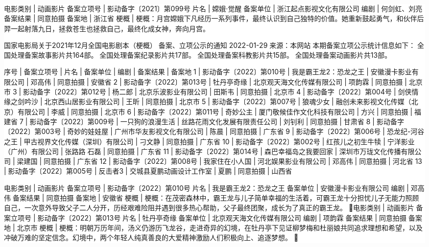 电影类别 | 动画影片
备案立项号 | 影动备字〔2021〕第099号
片名 | 嫦娥·觉醒
备案单位 | 浙江起点影视文化有限公司
编剧 | 何剑虹、刘亮
备案结果 | 同意拍摄
备案地 | 浙江省
梗概 | 梗概：月宫嫦娥下凡经历一系列事件，最终认识到自己独特的价值。她重新鼓起勇气，和伙伴后羿一起射落九日，拯救苍生也拯救自己，最终化成女神，奔向月宫。








国家电影局关于2021年12月全国电影剧本（梗概）
备案、立项公示的通知
2022-01-29 来源：本网站
本期备案立项公示统计信息如下：
全国处理备案故事影片共164部。
全国处理备案纪录影片共17部。
全国处理备案科教影片共15部。
全国处理备案动画影片共13部。

序号 | 备案立项号 | 片名 | 备案单位 | 编剧 | 备案结果 | 备案地
1 | 影动备字〔2022〕第010号 | 我是霸王龙2：恐龙之王 | 安徽漫卡影业有限公司 | 邓高伟 | 同意拍摄 | 安徽省
2 | 影动备字〔2022〕第013号 | 牡丹亭奇缘 | 北京观天海文化传媒有限公司 | 项韵霖 | 同意拍摄 | 北京市
3 | 影动备字〔2022〕第012号 | 杨二郎 | 北京乐波影业有限公司 | 田斯韦 | 同意拍摄 | 北京市
4 | 影动备字〔2022〕第004号 | 剑侠情缘之剑吟沙 | 北京西山居影业有限公司 | 王昕 | 同意拍摄 | 北京市
5 | 影动备字〔2022〕第007号 | 狼魂少女 | 融创未来影视文化传媒（北京）有限公司 | 李威 | 同意拍摄 | 北京市
6 | 影动备字〔2022〕第011号 | 奇妙公主 | 厦门敬候佳作文化科技有限公司 | 方兴 | 同意拍摄 | 福建省
7 | 影动备字〔2022〕第009号 | 一只狗的浪漫生活 | 丝路花雨文化发展有限责任公司 | 刘钊利 | 同意拍摄 | 甘肃省
8 | 影动备字〔2022〕第003号 | 奇妙的娃娃屋 | 广州市华友影视文化有限公司 | 陈晨 | 同意拍摄 | 广东省
9 | 影动备字〔2022〕第006号 | 恐龙纪-河谷之王 | 甲古视界文化传媒（深圳）有限公司 | 刁文静 | 同意拍摄 | 广东省
10 | 影动备字〔2022〕第002号 | 红孩儿之初生牛犊 | 宁洋影业（广州）有限公司 | 张路路	石磊 | 同意拍摄 | 广东省
11 | 影动备字〔2022〕第014号 | 森巴幸福岛之我要回家 | 深圳市万珑文化传播有限公司 | 梁建国 | 同意拍摄 | 广东省
12 | 影动备字〔2022〕第008号 | 我家住在小人国 | 河北娱果影业有限公司 | 邓高伟 | 同意拍摄 | 河北省
13 | 影动备字〔2022〕第005号 | 反击者3 | 交城县夏鹏动画设计工作室 | 夏鹏 | 同意拍摄 | 山西省
	




电影类别 | 动画影片
备案立项号 | 影动备字〔2022〕第010号
片名 | 我是霸王龙2：恐龙之王
备案单位 | 安徽漫卡影业有限公司
编剧 | 邓高伟
备案结果 | 同意拍摄
备案地 | 安徽省
梗概 | 梗概：在茂密森林中，霸王龙与儿子简单幸福的生活着，可霸王龙十分担忧儿子无能力照顾自己，一次意外导致父子二人分开，历经艰难险阻并遇到很多热心帮助，父子最终团聚，成长为了真正的霸王龙。

电影类别 | 动画影片
备案立项号 | 影动备字〔2022〕第013号
片名 | 牡丹亭奇缘
备案单位 | 北京观天海文化传媒有限公司
编剧 | 项韵霖
备案结果 | 同意拍摄
备案地 | 北京市
梗概 | 梗概：明朝万历年间，汤义仍游历飞龙谷，走进奇异的幻境，在牡丹亭下见证柳梦梅和杜丽娘共同追求理想和希望，以及冲破万难的坚定信念。幻境中，两个年轻人纯真善良的大爱精神激励人们积极向上、追逐梦想。
